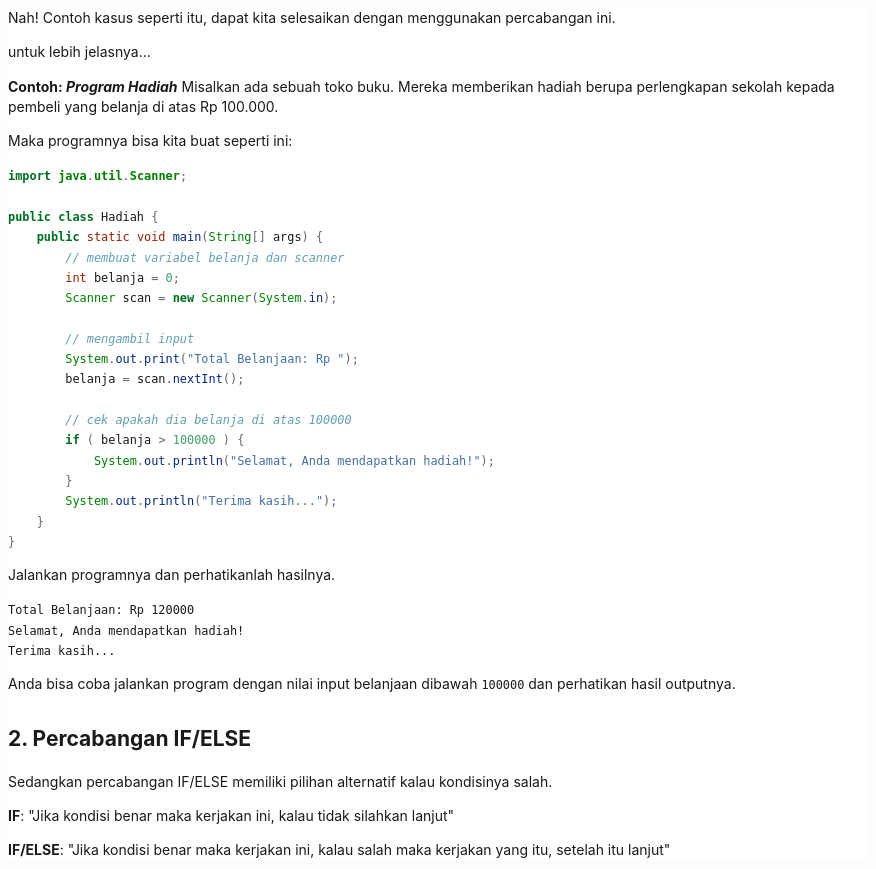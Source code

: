 Nah! Contoh kasus seperti itu, dapat kita selesaikan dengan menggunakan percabangan ini.

untuk lebih jelasnya…

**Contoh: _Program Hadiah_**
Misalkan ada sebuah toko buku. Mereka memberikan hadiah berupa perlengkapan sekolah kepada pembeli yang belanja di atas Rp 100.000.

Maka programnya bisa kita buat seperti ini:

```java
import java.util.Scanner;

public class Hadiah {
    public static void main(String[] args) {
        // membuat variabel belanja dan scanner
        int belanja = 0;
        Scanner scan = new Scanner(System.in);

        // mengambil input
        System.out.print("Total Belanjaan: Rp ");
        belanja = scan.nextInt();

        // cek apakah dia belanja di atas 100000
        if ( belanja > 100000 ) {
            System.out.println("Selamat, Anda mendapatkan hadiah!");
        }
        System.out.println("Terima kasih...");
    }
}
```

Jalankan programnya dan perhatikanlah hasilnya.
```
Total Belanjaan: Rp 120000
Selamat, Anda mendapatkan hadiah!
Terima kasih...
```
Anda bisa coba jalankan program dengan nilai input belanjaan dibawah `100000` dan perhatikan hasil outputnya.

## 2. Percabangan IF/ELSE
Sedangkan percabangan IF/ELSE memiliki pilihan alternatif kalau kondisinya salah.

**IF**: "Jika kondisi benar maka kerjakan ini, kalau tidak silahkan lanjut"

**IF/ELSE**: "Jika kondisi benar maka kerjakan ini, kalau salah maka kerjakan yang itu, setelah itu lanjut"
